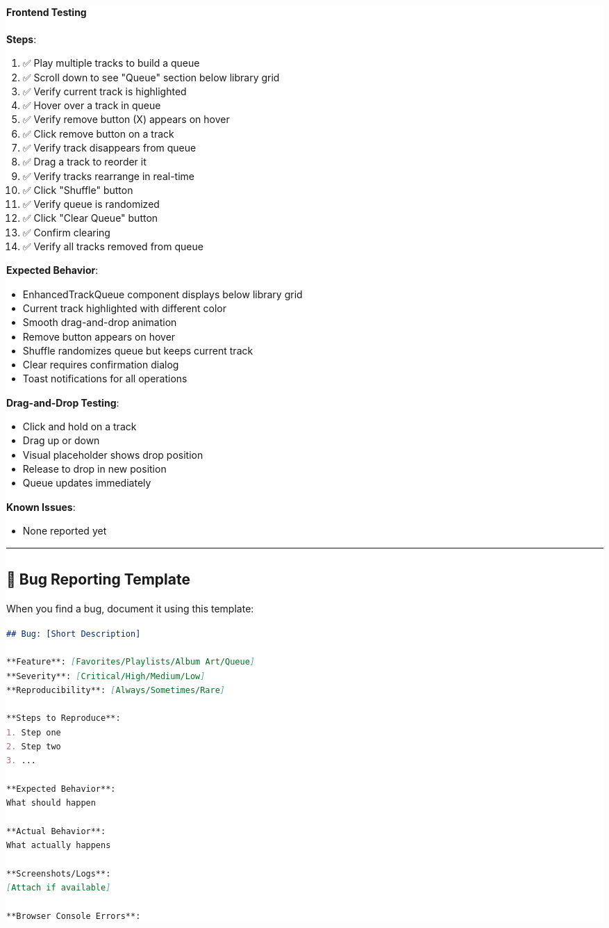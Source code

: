 
#### Frontend Testing

**Steps**:
1. ✅ Play multiple tracks to build a queue
2. ✅ Scroll down to see "Queue" section below library grid
3. ✅ Verify current track is highlighted
4. ✅ Hover over a track in queue
5. ✅ Verify remove button (X) appears on hover
6. ✅ Click remove button on a track
7. ✅ Verify track disappears from queue
8. ✅ Drag a track to reorder it
9. ✅ Verify tracks rearrange in real-time
10. ✅ Click "Shuffle" button
11. ✅ Verify queue is randomized
12. ✅ Click "Clear Queue" button
13. ✅ Confirm clearing
14. ✅ Verify all tracks removed from queue

**Expected Behavior**:
- EnhancedTrackQueue component displays below library grid
- Current track highlighted with different color
- Smooth drag-and-drop animation
- Remove button appears on hover
- Shuffle randomizes queue but keeps current track
- Clear requires confirmation dialog
- Toast notifications for all operations

**Drag-and-Drop Testing**:
- Click and hold on a track
- Drag up or down
- Visual placeholder shows drop position
- Release to drop in new position
- Queue updates immediately

**Known Issues**:
- None reported yet

---

## 🐛 Bug Reporting Template

When you find a bug, document it using this template:

```markdown
## Bug: [Short Description]

**Feature**: [Favorites/Playlists/Album Art/Queue]
**Severity**: [Critical/High/Medium/Low]
**Reproducibility**: [Always/Sometimes/Rare]

**Steps to Reproduce**:
1. Step one
2. Step two
3. ...

**Expected Behavior**:
What should happen

**Actual Behavior**:
What actually happens

**Screenshots/Logs**:
[Attach if available]

**Browser Console Errors**:
```